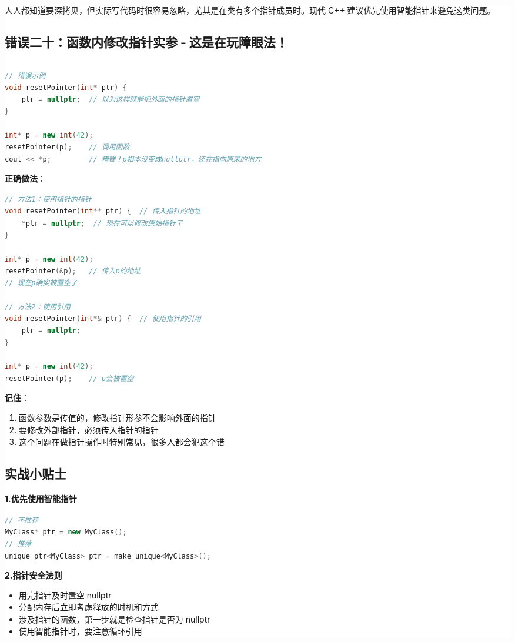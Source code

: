 人人都知道要深拷贝，但实际写代码时很容易忽略，尤其是在类有多个指针成员时。现代 C++ 建议优先使用智能指针来避免这类问题。

## 错误二十：函数内修改指针实参 - 这是在玩障眼法！
## 

```c++
// 错误示例
void resetPointer(int* ptr) {
    ptr = nullptr;  // 以为这样就能把外面的指针置空
}

int* p = new int(42);
resetPointer(p);    // 调用函数
cout << *p;         // 糟糕！p根本没变成nullptr，还在指向原来的地方
```

**正确做法**：

```c++
// 方法1：使用指针的指针
void resetPointer(int** ptr) {  // 传入指针的地址
    *ptr = nullptr;  // 现在可以修改原始指针了
}

int* p = new int(42);
resetPointer(&p);   // 传入p的地址
// 现在p确实被置空了

// 方法2：使用引用
void resetPointer(int*& ptr) {  // 使用指针的引用
    ptr = nullptr;
}

int* p = new int(42);
resetPointer(p);    // p会被置空
```

**记住**：

1. 函数参数是传值的，修改指针形参不会影响外面的指针
2. 要修改外部指针，必须传入指针的指针
3. 这个问题在做指针操作时特别常见，很多人都会犯这个错

## 实战小贴士

**1.优先使用智能指针**

```c++
// 不推荐
MyClass* ptr = new MyClass();
// 推荐
unique_ptr<MyClass> ptr = make_unique<MyClass>();
```

**2.指针安全法则**
+ 用完指针及时置空 nullptr
+ 分配内存后立即考虑释放的时机和方式
+ 涉及指针的函数，第一步就是检查指针是否为 nullptr
+ 使用智能指针时，要注意循环引用
